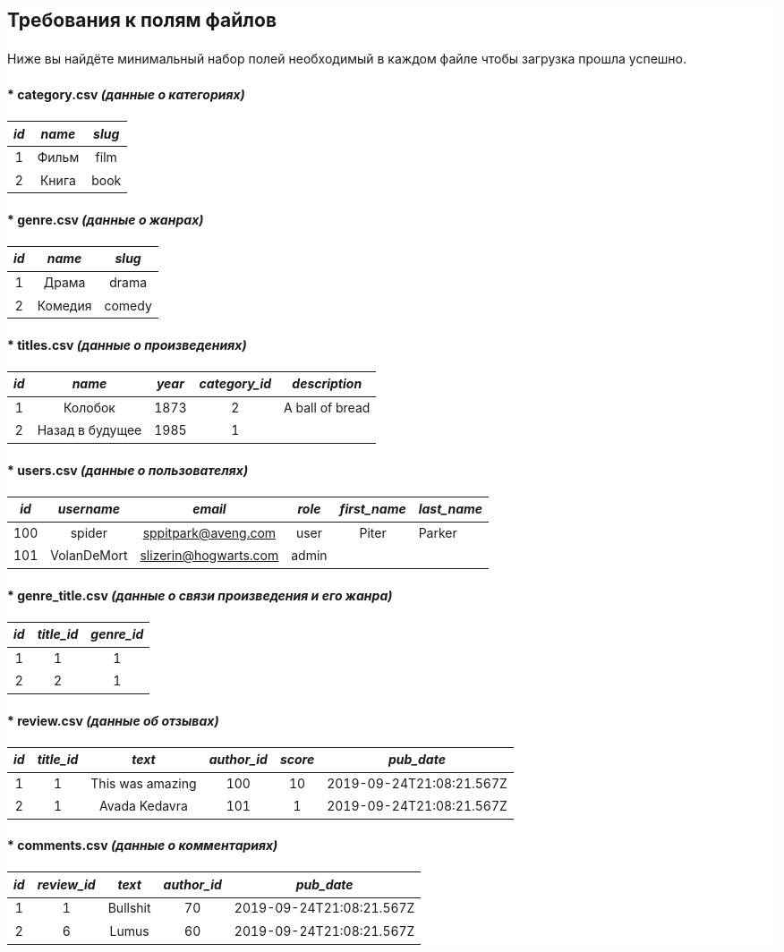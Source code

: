 ## Требования к полям файлов
Ниже вы найдёте минимальный набор полей необходимый в каждом файле чтобы загрузка прошла успешно.

#### * **category.csv** *(данные о категориях)*
| *id*        | *name*          | *slug* |
|:----------:|:-------------:| :-----:|
| 1      | Фильм | film |
| 2      | Книга | book |

#### * **genre.csv** *(данные о жанрах)*
| *id*        | *name*           | *slug* |
| :-------------: |:-------------:|:-----:|
| 1      | Драма | drama |
| 2      | Комедия | comedy |

#### * **titles.csv** *(данные о произведениях)*
| *id*  | *name*          | *year* | *category_id* | *description* |
|:---:|:-------------:|:-----:|:-----:|:-----:|
| 1   | Колобок | 1873 | 2 | A ball of bread |
| 2   | Назад в будущее | 1985 | 1 |  |

#### * **users.csv** *(данные о пользователях)*
| *id*  | *username*          | *email* | *role* | *first_name* | *last_name* | 
|:---:|:-------------:|:-----:|:-----:|:-----:|:-------|
| 100   | spider | sppitpark@aveng.com | user | Piter | Parker  |
| 101   | VolanDeMort | slizerin@hogwarts.com | admin |  |     |

#### * **genre_title.csv** *(данные о связи произведения и его жанра)*
| *id*        | *title_id*          | *genre_id* |
|:----------:|:-------------:| :-----:|
| 1      | 1 | 1 |
| 2      | 2 | 1 |

#### * **review.csv** *(данные об отзывах)*
| *id*  | *title_id*          | *text* | *author_id* | *score* | *pub_date* | 
|:---:|:-------------:|:-----:|:-----:|:-----:|:-------:|
| 1   | 1 | This was amazing | 100| 10 | 2019-09-24T21:08:21.567Z  |
| 2   | 1 | Avada Kedavra | 101 | 1 |  2019-09-24T21:08:21.567Z   |

#### * **comments.csv** *(данные о комментариях)*
| *id*  | *review_id*          | *text* | *author_id* | *pub_date* | 
|:---:|:-------------:|:-----:|:-----:|:-------:|
| 1   | 1 | Bullshit | 70 |2019-09-24T21:08:21.567Z  |
| 2   | 6 | Lumus | 60 |2019-09-24T21:08:21.567Z   |
